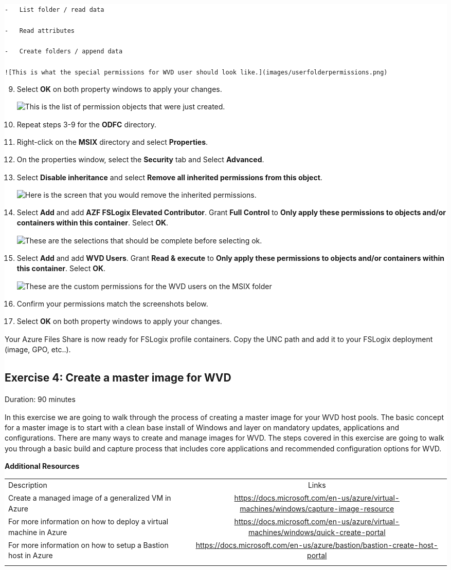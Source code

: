     -   List folder / read data

    -   Read attributes

    -   Create folders / append data

    ![This is what the special permissions for WVD user should look like.](images/userfolderpermissions.png)

9.  Select **OK** on both property windows to apply your changes.

    ![This is the list of permission objects that were just created.](images/permissionscomplete.png)

10. Repeat steps 3-9 for the **ODFC** directory.

11. Right-click on the **MSIX** directory and select **Properties**.

12. On the properties window, select the **Security** tab and Select **Advanced**.

13. Select **Disable inheritance** and select **Remove all inherited permissions from this object**.

    ![Here is the screen that you would remove the inherited permissions.](images/removeinheritedperm.png)

14. Select **Add** and add **AZF FSLogix Elevated Contributor**. Grant **Full Control** to **Only apply these permissions to objects and/or containers within this container**. Select **OK**.

    ![These are the selections that should be complete before selecting ok.](images/addfullcontrol.png)

15. Select **Add** and add **WVD Users**. Grant **Read & execute** to **Only apply these permissions to objects and/or containers within this container**. Select **OK**.

    ![These are the custom permissions for the WVD users on the MSIX folder](images/msixwvdusers.png)

16. Confirm your permissions match the screenshots below.

17. Select **OK** on both property windows to apply your changes.

Your Azure Files Share is now ready for FSLogix profile containers. Copy the UNC path and add it to your FSLogix deployment (image, GPO, etc..).

## Exercise 4: Create a master image for WVD

Duration:  90 minutes

In this exercise we are going to walk through the process of creating a master image for your WVD host pools. The basic concept for a master image is to start with a clean base install of Windows and layer on mandatory updates, applications and configurations. There are many ways to create and manage images for WVD. The steps covered in this exercise are going to walk you through a basic build and capture process that includes core applications and recommended configuration options for WVD.

**Additional Resources**

  |              |            |  
|----------|:-------------:|
| Description | Links |
| Create a managed image of a generalized VM in Azure | https://docs.microsoft.com/en-us/azure/virtual-machines/windows/capture-image-resource |
  |   For more information on how to deploy a virtual machine in Azure |https://docs.microsoft.com/en-us/azure/virtual-machines/windows/quick-create-portal |
For more information on how to setup a Bastion host in Azure|https://docs.microsoft.com/en-us/azure/bastion/bastion-create-host-portal|
  |              |            | 
